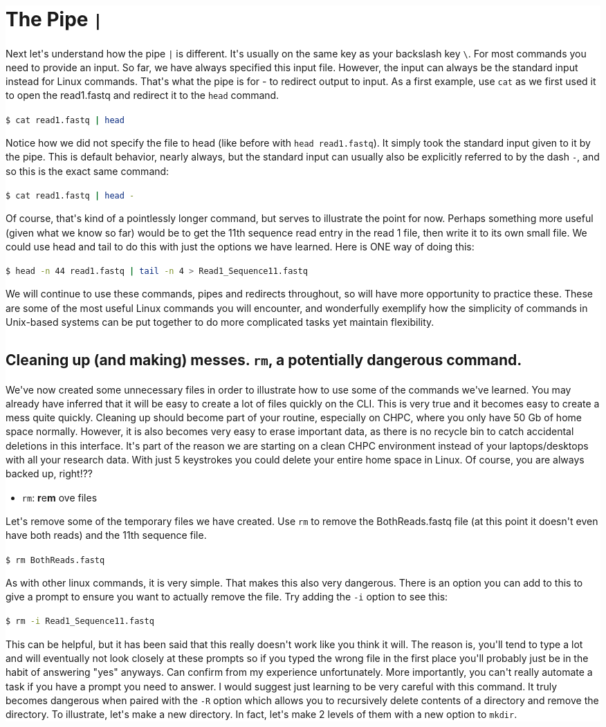 # The Pipe `|`

Next let's understand how the pipe `|` is different. It's usually on the same key as your backslash key `\`. For most commands you need to provide an input. So far, we have always specified this input file. However, the input can always be the standard input instead for Linux commands. That's what the pipe is for - to redirect output to input. As a first example, use `cat` as we first used it to open the read1.fastq and redirect it to the `head` command.
```bash
$ cat read1.fastq | head
```
Notice how we did not specify the file to head (like before with `head read1.fastq`). It simply took the standard input given to it by the pipe. This is default behavior, nearly always, but the standard input can usually also be explicitly referred to by the dash `-`, and so this is the exact same command:
```bash
$ cat read1.fastq | head -
```
Of course, that's kind of a pointlessly longer command, but serves to illustrate the point for now. Perhaps something more useful (given what we know so far) would be to get the 11th sequence read entry in the read 1 file, then write it to its own small file. We could use head and tail to do this with just the options we have learned. Here is ONE way of doing this:
```bash
$ head -n 44 read1.fastq | tail -n 4 > Read1_Sequence11.fastq
```
We will continue to use these commands, pipes and redirects throughout, so will have more opportunity to practice these. These are some of the most useful Linux commands you will encounter, and wonderfully exemplify how the simplicity of commands in Unix-based systems can be put together to do more complicated tasks yet maintain flexibility.

## Cleaning up (and making) messes. `rm`, a potentially dangerous command.
We've now created some unnecessary files in order to illustrate how to use some of the commands we've learned. You may already have inferred that it will be easy to create a lot of files quickly on the CLI. This is very true and it becomes easy to create a mess quite quickly. Cleaning up should become part of your routine, especially on CHPC, where you only have 50 Gb of home space normally. However, it is also becomes very easy to erase important data, as there is no recycle bin to catch accidental deletions in this interface. It's part of the reason we are starting on a clean CHPC environment instead of your laptops/desktops with all your research data. With just 5 keystrokes you could delete your entire home space in Linux. Of course, you are always backed up, right!??

- `rm`: **r**e**m** ove files

Let's remove some of the temporary files we have created. Use `rm` to remove the BothReads.fastq file (at this point it doesn't even have both reads) and the 11th sequence file.
```bash
$ rm BothReads.fastq
```
As with other linux commands, it is very simple. That makes this also very dangerous. There is an option you can add to this to give a prompt to ensure you want to actually remove the file. Try adding the `-i` option to see this:
```bash
$ rm -i Read1_Sequence11.fastq
```
This can be helpful, but it has been said that this really doesn't work like you think it will. The reason is, you'll tend to type a lot and will eventually not look closely at these prompts so if you typed the wrong file in the first place you'll probably just be in the habit of answering "yes" anyways. Can confirm from my experience unfortunately. More importantly, you can't really automate a task if you have a prompt you need to answer. I would suggest just learning to be very careful with this command. It truly becomes dangerous when paired with the `-R` option which allows you to recursively delete contents of a directory and remove the directory. To illustrate, let's make a new directory. In fact, let's make 2 levels of them with a new option to `mkdir`.

